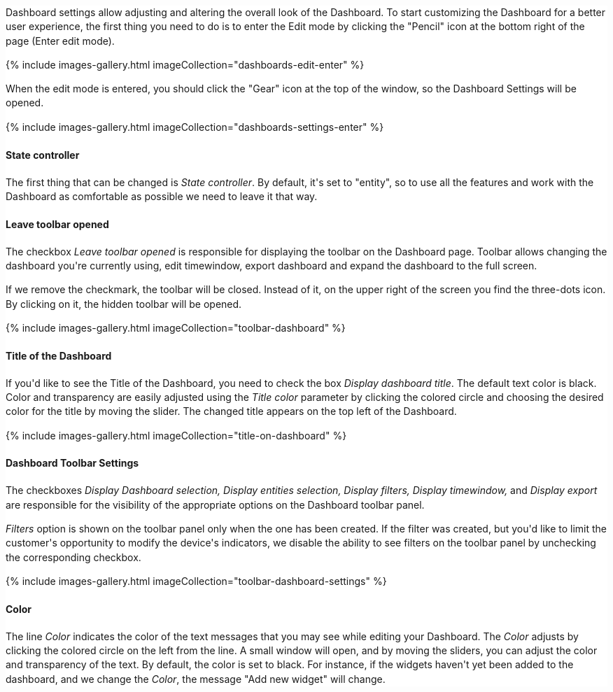 Dashboard settings allow adjusting and altering the overall look of the Dashboard. 
To start customizing the Dashboard for a better user experience, 
the first thing you need to do is to enter the Edit mode by clicking the "Pencil" icon at the bottom right of the page (Enter edit mode).

{% include images-gallery.html imageCollection="dashboards-edit-enter" %}

When the edit mode is entered, you should click the "Gear" icon at the top of the window, so the Dashboard Settings will be opened.

{% include images-gallery.html imageCollection="dashboards-settings-enter" %}

#### State controller

The first thing that can be changed is _State controller_. 
By default, it's set to "entity", so to use all the features and work with the Dashboard as comfortable as possible we need to leave it that way.

#### Leave toolbar opened

The checkbox _Leave toolbar opened_ is responsible for displaying the toolbar on the Dashboard page. 
Toolbar allows changing the dashboard you're currently using, edit timewindow, export dashboard and expand the dashboard to the full screen. 

If we remove the checkmark, the toolbar will be closed. Instead of it, on the upper right of the screen you find the three-dots icon. By clicking on it, the hidden toolbar will be opened.


{% include images-gallery.html imageCollection="toolbar-dashboard" %}
 
#### Title of the Dashboard

If you'd like to see the Title of the Dashboard, you need to check the box _Display dashboard title_.
The default text color is black. Color and transparency are easily adjusted using the _Title color_ parameter by clicking the colored circle and choosing the desired color for the title by moving the slider.
The changed title appears on the top left of the Dashboard.

{% include images-gallery.html imageCollection="title-on-dashboard" %}

#### Dashboard Toolbar Settings

The checkboxes _Display Dashboard selection, Display entities selection, Display filters, Display timewindow,_ and _Display export_ 
are responsible for the visibility of the appropriate options on the Dashboard toolbar panel.

_Filters_ option is shown on the toolbar panel only when the one has been created. If the filter was created, 
but you'd like to limit the customer's opportunity to modify the device's indicators, we disable the ability to see filters on the toolbar panel by unchecking the corresponding checkbox.

{% include images-gallery.html imageCollection="toolbar-dashboard-settings" %}

#### Color

The line _Color_ indicates the color of the text messages that you may see while editing your Dashboard. The _Color_ adjusts by clicking the colored circle on the left from the line.
A small window will open, and by moving the sliders, you can adjust the color and transparency of the text. By default, the color is set to black.
For instance, if the widgets haven't yet been added to the dashboard, and we change the _Color_, the message "Add new widget" will change.
